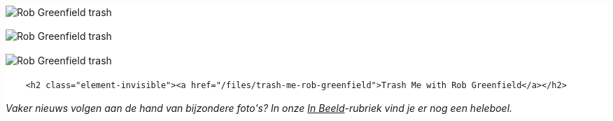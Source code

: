   
</div>
</div>
<p><div class="media media-element-container media-default"><div id="file-22489" class="file file-image file-image-jpeg">

        
  
  <div class="content">
    <img alt="Rob Greenfield trash" title="Beeld: Gary BencheGHB" height="477" width="850" class="media-element file-default" src="/sites/default/files/Trash%20Me%20Rob%20Greenfield%20Day%208%20farmers%20market.jpg">  </div>

  
</div>
</div>
<p><div class="media media-element-container media-default"><div id="file-22490" class="file file-image file-image-jpeg">

        
  
  <div class="content">
    <img alt="Rob Greenfield trash" title="Beeld: Gary BencheGHB" height="567" width="850" class="media-element file-default" src="/sites/default/files/Trash%20Me%20Rob%20Greenfield%20Day%208%20Subway.jpg">  </div>

  
</div>
</div>
<p><div class="media media-element-container media-default"><div id="file-22491" class="file file-image file-image-jpeg">

        
  
  <div class="content">
    <img alt="Rob Greenfield trash" title="Beeld: Gary BencheGHB" height="478" width="850" class="media-element file-default" src="/sites/default/files/Trash%20Me%20Rob%20Greenfield%20Day%208%20walking_0.jpg">  </div>

  
</div>
</div>
<p><div class="media media-element-container media-default"><div id="file-22493" class="file file-video file-video-youtube">

        <h2 class="element-invisible"><a href="/files/trash-me-rob-greenfield">Trash Me with Rob Greenfield</a></h2>
    
  
  <div class="content">
    <div class="media-youtube-video media-element file-default media-youtube-1">
  <iframe class="media-youtube-player" width="640" height="390" title="Trash Me with Rob Greenfield" src="https://www.youtube.com/embed/KH20tkp_EhY?wmode=opaque&controls=" name="Trash Me with Rob Greenfield" frameborder="0" allowfullscreen="">Video van Trash Me with Rob Greenfield</iframe>
</div>
  </div>

  
</div>
</div>
<p><em>Vaker nieuws volgen aan de hand van bijzondere foto's? In onze <a href="www.sevendays.nl/inbeeld">In Beeld</a>-rubriek vind je er nog een heleboel.</em></p>  
